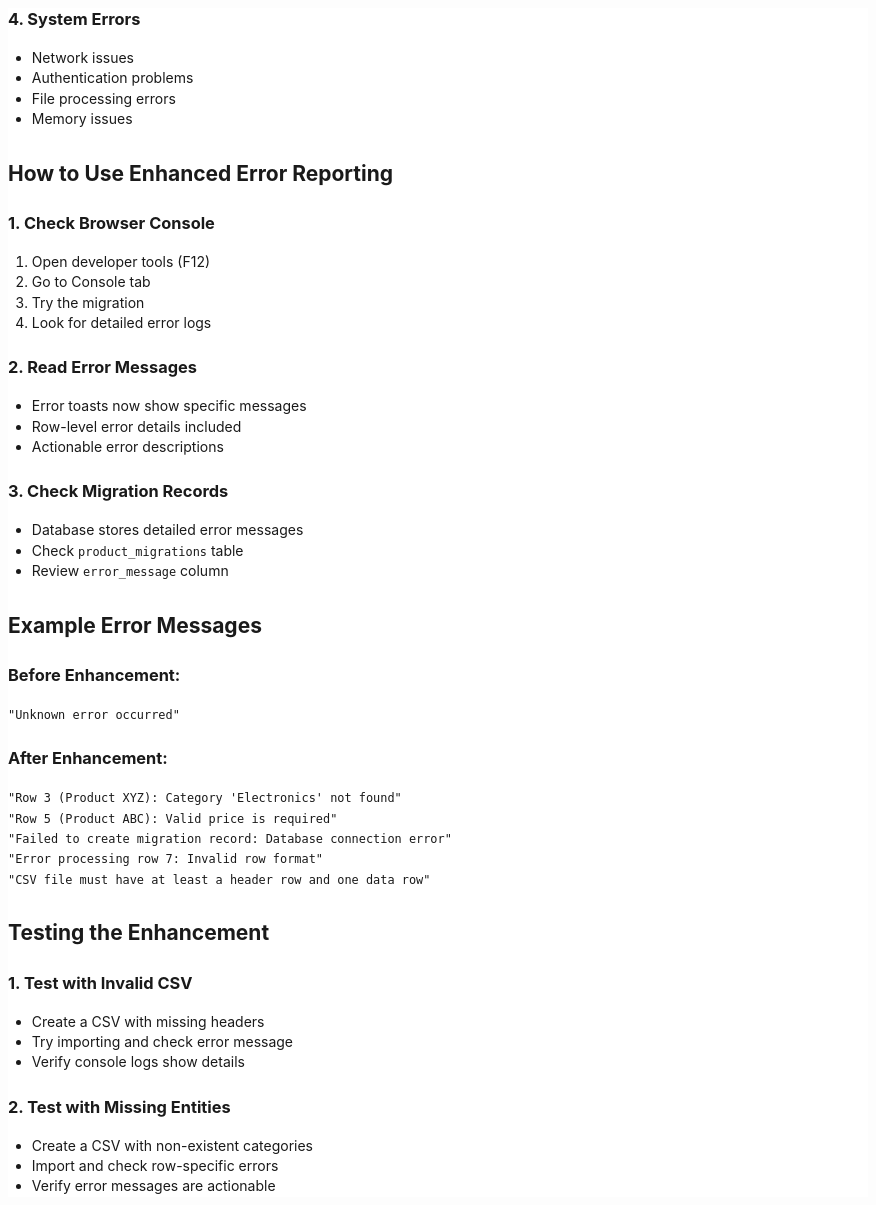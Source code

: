 ### **4. System Errors**
- Network issues
- Authentication problems
- File processing errors
- Memory issues

## How to Use Enhanced Error Reporting

### **1. Check Browser Console**
1. Open developer tools (F12)
2. Go to Console tab
3. Try the migration
4. Look for detailed error logs

### **2. Read Error Messages**
- Error toasts now show specific messages
- Row-level error details included
- Actionable error descriptions

### **3. Check Migration Records**
- Database stores detailed error messages
- Check `product_migrations` table
- Review `error_message` column

## Example Error Messages

### **Before Enhancement:**
```
"Unknown error occurred"
```

### **After Enhancement:**
```
"Row 3 (Product XYZ): Category 'Electronics' not found"
"Row 5 (Product ABC): Valid price is required"
"Failed to create migration record: Database connection error"
"Error processing row 7: Invalid row format"
"CSV file must have at least a header row and one data row"
```

## Testing the Enhancement

### **1. Test with Invalid CSV**
- Create a CSV with missing headers
- Try importing and check error message
- Verify console logs show details

### **2. Test with Missing Entities**
- Create a CSV with non-existent categories
- Import and check row-specific errors
- Verify error messages are actionable

